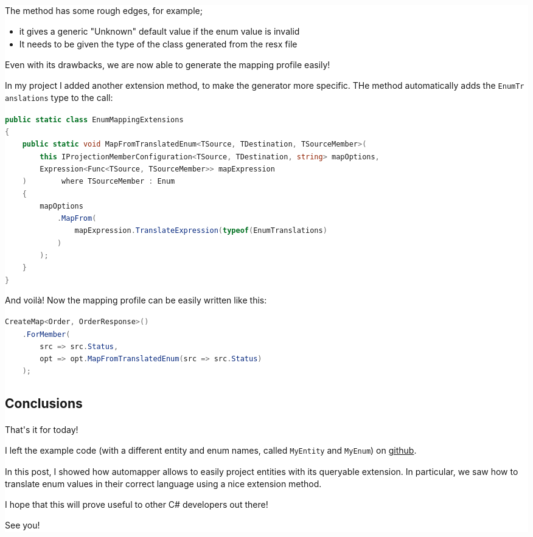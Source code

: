 The method  has some rough edges, for example;
- it gives a generic "Unknown" default value if the enum value is invalid
- It needs to be given the type of the class generated from the resx file

Even with its drawbacks, we are now able to generate the mapping profile easily!

In my project I added another extension method, to make the generator more specific. THe method automatically adds the `EnumTranslations` type to the call:

```csharp
public static class EnumMappingExtensions  
{  
    public static void MapFromTranslatedEnum<TSource, TDestination, TSourceMember>(  
        this IProjectionMemberConfiguration<TSource, TDestination, string> mapOptions,  
        Expression<Func<TSource, TSourceMember>> mapExpression  
    )        where TSourceMember : Enum  
    {  
	    mapOptions
		    .MapFrom(
			    mapExpression.TranslateExpression(typeof(EnumTranslations)
			)
		);  
    }
}
```

And voilà! Now the mapping profile can be easily written like this: 

```csharp
CreateMap<Order, OrderResponse>()  
    .ForMember(
	    src => src.Status,
	    opt => opt.MapFromTranslatedEnum(src => src.Status)
	);
```

## Conclusions

That's it for today!

I left the example code (with a different entity and enum names, called `MyEntity` and `MyEnum`) on [github](https://github.com/marcobacis/dotnet-enum-translation-expression-example/). 

In this post, I showed how automapper allows to easily project entities with its queryable extension. In particular, we saw how to translate enum values in their correct language using a nice extension method.

I hope that this will prove useful to other C# developers out there!

See you!
